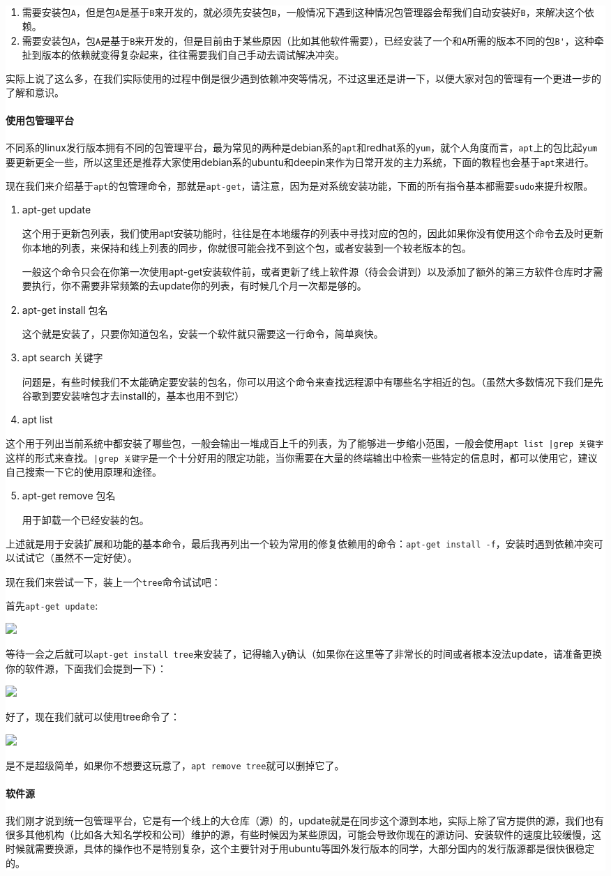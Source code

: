 1. 需要安装包`A`，但是包`A`是基于`B`来开发的，就必须先安装包`B`，一般情况下遇到这种情况包管理器会帮我们自动安装好`B`，来解决这个依赖。
2. 需要安装包`A`，包`A`是基于`B`来开发的，但是目前由于某些原因（比如其他软件需要），已经安装了一个和`A`所需的版本不同的包`B'`，这种牵扯到版本的依赖就变得复杂起来，往往需要我们自己手动去调试解决冲突。

实际上说了这么多，在我们实际使用的过程中倒是很少遇到依赖冲突等情况，不过这里还是讲一下，以便大家对包的管理有一个更进一步的了解和意识。

#### 使用包管理平台

不同系的linux发行版本拥有不同的包管理平台，最为常见的两种是debian系的`apt`和redhat系的`yum`，就个人角度而言，`apt`上的包比起`yum`要更新更全一些，所以这里还是推荐大家使用debian系的ubuntu和deepin来作为日常开发的主力系统，下面的教程也会基于`apt`来进行。

现在我们来介绍基于`apt`的包管理命令，那就是`apt-get`，请注意，因为是对系统安装功能，下面的所有指令基本都需要`sudo`来提升权限。

1. apt-get update

	这个用于更新包列表，我们使用apt安装功能时，往往是在本地缓存的列表中寻找对应的包的，因此如果你没有使用这个命令去及时更新你本地的列表，来保持和线上列表的同步，你就很可能会找不到这个包，或者安装到一个较老版本的包。
	
	一般这个命令只会在你第一次使用apt-get安装软件前，或者更新了线上软件源（待会会讲到）以及添加了额外的第三方软件仓库时才需要执行，你不需要非常频繁的去update你的列表，有时候几个月一次都是够的。
	
2. apt-get install 包名

	这个就是安装了，只要你知道包名，安装一个软件就只需要这一行命令，简单爽快。

3. apt search 关键字

	问题是，有些时候我们不太能确定要安装的包名，你可以用这个命令来查找远程源中有哪些名字相近的包。（虽然大多数情况下我们是先谷歌到要安装啥包才去install的，基本也用不到它）
	
4. apt list

  这个用于列出当前系统中都安装了哪些包，一般会输出一堆成百上千的列表，为了能够进一步缩小范围，一般会使用`apt list |grep 关键字`这样的形式来查找。`|grep 关键字`是一个十分好用的限定功能，当你需要在大量的终端输出中检索一些特定的信息时，都可以使用它，建议自己搜索一下它的使用原理和途径。
  
5. apt-get remove 包名

	用于卸载一个已经安装的包。
	
上述就是用于安装扩展和功能的基本命令，最后我再列出一个较为常用的修复依赖用的命令：`apt-get install -f`，安装时遇到依赖冲突可以试试它（虽然不一定好使）。

现在我们来尝试一下，装上一个`tree`命令试试吧：

首先`apt-get update`:

![](http://of1deuret.bkt.clouddn.com/17-7-21/6288064.jpg)

等待一会之后就可以`apt-get install tree`来安装了，记得输入y确认（如果你在这里等了非常长的时间或者根本没法update，请准备更换你的软件源，下面我们会提到一下）：

![](http://of1deuret.bkt.clouddn.com/17-7-21/278705.jpg)

好了，现在我们就可以使用tree命令了：

![](http://of1deuret.bkt.clouddn.com/17-7-21/15970147.jpg)

是不是超级简单，如果你不想要这玩意了，`apt remove tree`就可以删掉它了。

#### 软件源

我们刚才说到统一包管理平台，它是有一个线上的大仓库（源）的，update就是在同步这个源到本地，实际上除了官方提供的源，我们也有很多其他机构（比如各大知名学校和公司）维护的源，有些时候因为某些原因，可能会导致你现在的源访问、安装软件的速度比较缓慢，这时候就需要换源，具体的操作也不是特别复杂，这个主要针对于用ubuntu等国外发行版本的同学，大部分国内的发行版源都是很快很稳定的。
